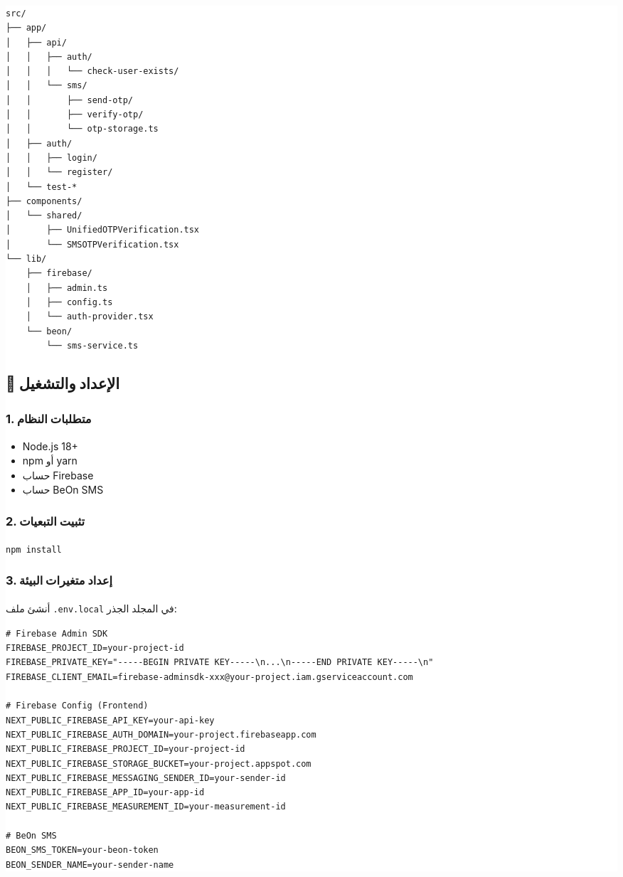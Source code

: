 ```
src/
├── app/
│   ├── api/
│   │   ├── auth/
│   │   │   └── check-user-exists/
│   │   └── sms/
│   │       ├── send-otp/
│   │       ├── verify-otp/
│   │       └── otp-storage.ts
│   ├── auth/
│   │   ├── login/
│   │   └── register/
│   └── test-*
├── components/
│   └── shared/
│       ├── UnifiedOTPVerification.tsx
│       └── SMSOTPVerification.tsx
└── lib/
    ├── firebase/
    │   ├── admin.ts
    │   ├── config.ts
    │   └── auth-provider.tsx
    └── beon/
        └── sms-service.ts
```

## 🔧 الإعداد والتشغيل

### 1. متطلبات النظام
- Node.js 18+
- npm أو yarn
- حساب Firebase
- حساب BeOn SMS

### 2. تثبيت التبعيات
```bash
npm install
```

### 3. إعداد متغيرات البيئة
أنشئ ملف `.env.local` في المجلد الجذر:

```env
# Firebase Admin SDK
FIREBASE_PROJECT_ID=your-project-id
FIREBASE_PRIVATE_KEY="-----BEGIN PRIVATE KEY-----\n...\n-----END PRIVATE KEY-----\n"
FIREBASE_CLIENT_EMAIL=firebase-adminsdk-xxx@your-project.iam.gserviceaccount.com

# Firebase Config (Frontend)
NEXT_PUBLIC_FIREBASE_API_KEY=your-api-key
NEXT_PUBLIC_FIREBASE_AUTH_DOMAIN=your-project.firebaseapp.com
NEXT_PUBLIC_FIREBASE_PROJECT_ID=your-project-id
NEXT_PUBLIC_FIREBASE_STORAGE_BUCKET=your-project.appspot.com
NEXT_PUBLIC_FIREBASE_MESSAGING_SENDER_ID=your-sender-id
NEXT_PUBLIC_FIREBASE_APP_ID=your-app-id
NEXT_PUBLIC_FIREBASE_MEASUREMENT_ID=your-measurement-id

# BeOn SMS
BEON_SMS_TOKEN=your-beon-token
BEON_SENDER_NAME=your-sender-name
```
